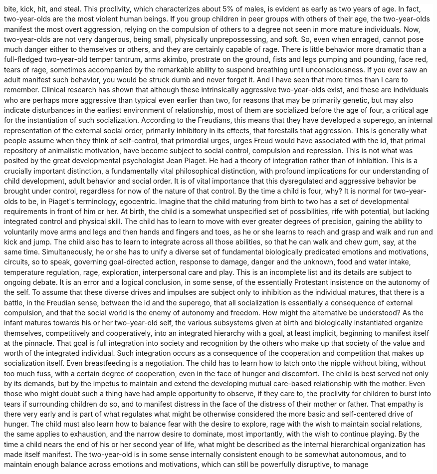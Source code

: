 bite, kick, hit, and steal. This proclivity, which characterizes about 5% of males, is evident as early as two years of age. In fact, two-year-olds are the most violent human beings. If you group children in peer groups with others of their age, the two-year-olds manifest the most overt aggression, relying on the compulsion of others to a degree not seen in more mature individuals. Now, two-year-olds are not very dangerous, being small, physically unprepossessing, and soft. So, even when enraged, cannot pose much danger either to themselves or others, and they are certainly capable of rage. There is little behavior more dramatic than a full-fledged two-year-old temper tantrum, arms akimbo, prostrate on the ground, fists and legs pumping and pounding, face red, tears of rage, sometimes accompanied by the remarkable ability to suspend breathing until unconsciousness. If you ever saw an adult manifest such behavior, you would be struck dumb and never forget it. And I have seen that more times than I care to remember. Clinical research has shown that although these intrinsically aggressive two-year-olds exist, and these are individuals who are perhaps more aggressive than typical even earlier than two, for reasons that may be primarily genetic, but may also indicate disturbances in the earliest environment of relationship, most of them are socialized before the age of four, a critical age for the instantiation of such socialization. According to the Freudians, this means that they have developed a superego, an internal representation of the external social order, primarily inhibitory in its effects, that forestalls that aggression. This is generally what people assume when they think of self-control, that primordial urges, urges Freud would have associated with the id, that primal repository of animalistic motivation, have become subject to social control, compulsion and repression. This is not what was posited by the great developmental psychologist Jean Piaget. He had a theory of integration rather than of inhibition. This is a crucially important distinction, a fundamentally vital philosophical distinction, with profound implications for our understanding of child development, adult behavior and social order. It is of vital importance that this dysregulated and aggressive behavior be brought under control, regardless for now of the nature of that control. By the time a child is four, why? It is normal for two-year-olds to be, in Piaget's terminology, egocentric. Imagine that the child maturing from birth to two has a set of developmental requirements in front of him or her. At birth, the child is a somewhat unspecified set of possibilities, rife with potential, but lacking integrated control and physical skill. The child has to learn to move with ever greater degrees of precision, gaining the ability to voluntarily move arms and legs and then hands and fingers and toes, as he or she learns to reach and grasp and walk and run and kick and jump. The child also has to learn to integrate across all those abilities, so that he can walk and chew gum, say, at the same time. Simultaneously, he or she has to unify a diverse set of fundamental biologically predicated emotions and motivations, circuits, so to speak, governing goal-directed action, response to damage, danger and the unknown, food and water intake, temperature regulation, rage, exploration, interpersonal care and play. This is an incomplete list and its details are subject to ongoing debate. It is an error and a logical conclusion, in some sense, of the essentially Protestant insistence on the autonomy of the self. To assume that these diverse drives and impulses are subject only to inhibition as the individual matures, that there is a battle, in the Freudian sense, between the id and the superego, that all socialization is essentially a consequence of external compulsion, and that the social world is the enemy of autonomy and freedom. How might the alternative be understood? As the infant matures towards his or her two-year-old self, the various subsystems given at birth and biologically instantiated organize themselves, competitively and cooperatively, into an integrated hierarchy with a goal, at least implicit, beginning to manifest itself at the pinnacle. That goal is full integration into society and recognition by the others who make up that society of the value and worth of the integrated individual. Such integration occurs as a consequence of the cooperation and competition that makes up socialization itself. Even breastfeeding is a negotiation. The child has to learn how to latch onto the nipple without biting, without too much fuss, with a certain degree of cooperation, even in the face of hunger and discomfort. The child is best served not only by its demands, but by the impetus to maintain and extend the developing mutual care-based relationship with the mother. Even those who might doubt such a thing have had ample opportunity to observe, if they care to, the proclivity for children to burst into tears if surrounding children do so, and to manifest distress in the face of the distress of their mother or father. That empathy is there very early and is part of what regulates what might be otherwise considered the more basic and self-centered drive of hunger. The child must also learn how to balance fear with the desire to explore, rage with the wish to maintain social relations, the same applies to exhaustion, and the narrow desire to dominate, most importantly, with the wish to continue playing. By the time a child nears the end of his or her second year of life, what might be described as the internal hierarchical organization has made itself manifest. The two-year-old is in some sense internally consistent enough to be somewhat autonomous, and to maintain enough balance across emotions and motivations, which can still be powerfully disruptive, to manage